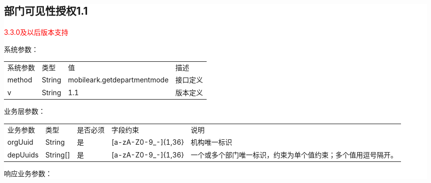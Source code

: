 <h2 id="cid_11">部门可见性授权1.1</h2>  

<font color="red">3.3.0及以后版本支持</font>  

系统参数：  

<table>
   <tr>
      <td>系统参数</td>
      <td>类型</td>
      <td>值</td>
      <td>描述</td>
   </tr>
   <tr>
      <td>method</td>
      <td>String</td>
      <td>mobileark.getdepartmentmode</td>
      <td>接口定义</td>
   </tr>
   <tr>
      <td>v</td>
      <td>String</td>
      <td>1.1</td>
      <td>版本定义</td>
   </tr>
</table>  

业务层参数：  

<table>
   <tr>
      <td>业务参数</td>
      <td>类型</td>
      <td>是否必须</td>
      <td>字段约束</td>
      <td>说明</td>
   </tr>
   <tr>
      <td>orgUuid</td>
      <td>String</td>
      <td>是</td>
      <td>[a-zA-Z0-9_-]{1,36}</td>
      <td>机构唯一标识</td>
   </tr>
   <tr>
      <td>depUuids</td>
      <td>String[]</td>
      <td>是</td>
      <td>[a-zA-Z0-9_-]{1,36}</td>
      <td>一个或多个部门唯一标识，约束为单个值约束；多个值用逗号隔开。</td>
   </tr>
</table>  

响应业务参数：  
